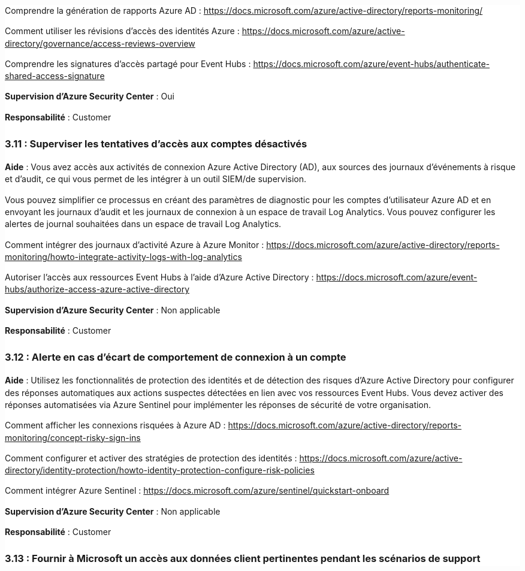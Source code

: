 Comprendre la génération de rapports Azure AD : https://docs.microsoft.com/azure/active-directory/reports-monitoring/

Comment utiliser les révisions d’accès des identités Azure : https://docs.microsoft.com/azure/active-directory/governance/access-reviews-overview

Comprendre les signatures d’accès partagé pour Event Hubs : https://docs.microsoft.com/azure/event-hubs/authenticate-shared-access-signature

**Supervision d’Azure Security Center** : Oui

**Responsabilité** : Customer

### <a name="311-monitor-attempts-to-access-deactivated-accounts"></a>3.11 : Superviser les tentatives d’accès aux comptes désactivés

**Aide** : Vous avez accès aux activités de connexion Azure Active Directory (AD), aux sources des journaux d’événements à risque et d’audit, ce qui vous permet de les intégrer à un outil SIEM/de supervision.

Vous pouvez simplifier ce processus en créant des paramètres de diagnostic pour les comptes d’utilisateur Azure AD et en envoyant les journaux d’audit et les journaux de connexion à un espace de travail Log Analytics. Vous pouvez configurer les alertes de journal souhaitées dans un espace de travail Log Analytics.

Comment intégrer des journaux d’activité Azure à Azure Monitor : https://docs.microsoft.com/azure/active-directory/reports-monitoring/howto-integrate-activity-logs-with-log-analytics

Autoriser l’accès aux ressources Event Hubs à l’aide d’Azure Active Directory : https://docs.microsoft.com/azure/event-hubs/authorize-access-azure-active-directory

**Supervision d’Azure Security Center** : Non applicable

**Responsabilité** : Customer

### <a name="312-alert-on-account-login-behavior-deviation"></a>3.12 : Alerte en cas d’écart de comportement de connexion à un compte

**Aide** : Utilisez les fonctionnalités de protection des identités et de détection des risques d’Azure Active Directory pour configurer des réponses automatiques aux actions suspectes détectées en lien avec vos ressources Event Hubs. Vous devez activer des réponses automatisées via Azure Sentinel pour implémenter les réponses de sécurité de votre organisation.

Comment afficher les connexions risquées à Azure AD : https://docs.microsoft.com/azure/active-directory/reports-monitoring/concept-risky-sign-ins

Comment configurer et activer des stratégies de protection des identités : https://docs.microsoft.com/azure/active-directory/identity-protection/howto-identity-protection-configure-risk-policies

Comment intégrer Azure Sentinel : https://docs.microsoft.com/azure/sentinel/quickstart-onboard

**Supervision d’Azure Security Center** : Non applicable

**Responsabilité** : Customer

### <a name="313-provide-microsoft-with-access-to-relevant-customer-data-during-support-scenarios"></a>3.13 : Fournir à Microsoft un accès aux données client pertinentes pendant les scénarios de support
